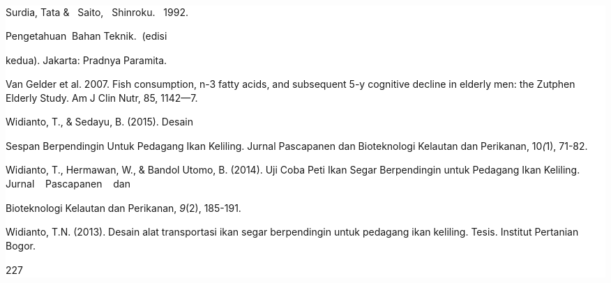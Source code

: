 <p><span class="font4">Surdia, Tata &amp;&nbsp;&nbsp;&nbsp;Saito, &nbsp;&nbsp;Shinroku. &nbsp;&nbsp;1992.</span></p>
<p><span class="font4">Pengetahuan &nbsp;Bahan Teknik. &nbsp;(edisi</span></p>
<p><span class="font4">kedua). Jakarta: Pradnya Paramita.</span></p>
<p><span class="font4">Van Gelder et al. 2007. Fish consumption, n-3 fatty acids, and subsequent 5-y cognitive decline in elderly men: the Zutphen Elderly Study. Am J Clin Nutr, 85, 1142—7.</span></p>
<p><span class="font4">Widianto, T., &amp;&nbsp;Sedayu, B. (2015). Desain</span></p>
<p><span class="font4">Sespan Berpendingin Untuk Pedagang Ikan Keliling. Jurnal Pascapanen dan Bioteknologi Kelautan dan Perikanan, 10</span><span class="font4" style="font-style:italic;">(</span><span class="font4">1), 71-82.</span></p>
<p><span class="font4">Widianto, T., Hermawan, W., &amp;&nbsp;Bandol Utomo, B. (2014). Uji Coba Peti Ikan Segar Berpendingin untuk Pedagang Ikan Keliling. Jurnal &nbsp;&nbsp;&nbsp;Pascapanen &nbsp;&nbsp;&nbsp;dan</span></p>
<p><span class="font4">Bioteknologi Kelautan dan Perikanan, </span><span class="font4" style="font-style:italic;">9</span><span class="font4">(2), 185-191.</span></p>
<p><span class="font4">Widianto, T.N. (2013). Desain alat transportasi ikan segar berpendingin untuk pedagang ikan keliling. Tesis. Institut Pertanian Bogor.</span></p>
<p><span class="font4">227</span></p>